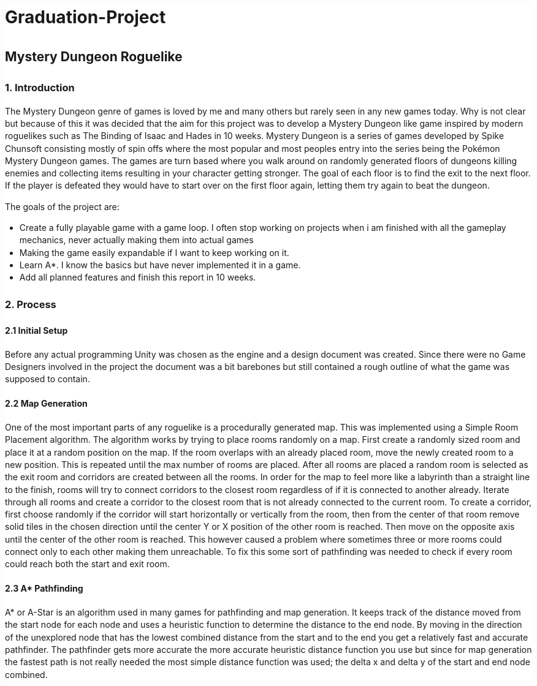 # Graduation-Project
 
## Mystery Dungeon Roguelike

### 1. Introduction
The Mystery Dungeon genre of games is loved by me and many others but rarely seen in any new games today. Why is not clear but because of this it was decided that the aim for this project was to develop a Mystery Dungeon like game inspired by modern roguelikes such as The Binding of Isaac and Hades in 10 weeks. Mystery Dungeon is a series of games developed by Spike Chunsoft consisting mostly of spin offs where the most popular and most peoples entry into the series being the Pokémon Mystery Dungeon games. The games are turn based where you walk around on randomly generated floors of dungeons killing enemies and collecting items resulting in your character getting stronger. The goal of each floor is to find the exit to the next floor. If the player is defeated they would have to start over on the first floor again, letting them try again to beat the dungeon. 

The goals of the project are:
- Create a fully playable game with a game loop. I often stop working on projects when i am finished with all the gameplay mechanics, never actually making them into actual games
- Making the game easily expandable if I want to keep working on it.
- Learn A*. I know the basics but have never implemented it in a game.
- Add all planned features and finish this report in 10 weeks.

### 2. Process
#### 2.1 Initial Setup
Before any actual programming Unity was chosen as the engine and a design document was created. Since there were no Game Designers involved in the project the document was a bit barebones but still contained a rough outline of what the game was supposed to contain.

#### 2.2 Map Generation
One of the most important parts of any roguelike is a procedurally generated map. This was implemented using a Simple Room Placement algorithm. The algorithm works by trying to place rooms randomly on a map. First create a randomly sized room and place it at a random position on the map. If the room overlaps with an already placed room, move the newly created room to a new position. This is repeated until the max number of rooms are placed. After all rooms are placed a random room is selected as the exit room and corridors are created between all the rooms. In order for the map to feel more like a labyrinth than a straight line to the finish, rooms will try to connect corridors to the closest room regardless of if it is connected to another already.  Iterate through all rooms and create a corridor to the closest room that is not already connected to the current room. To create a corridor, first choose randomly if the corridor will start horizontally or vertically from the room, then from the center of that room remove solid tiles in the chosen direction until the center Y or X position of the other room is reached. Then move on the opposite axis until the center of the other room is reached. This however caused a problem where sometimes three or more rooms could connect only to each other making them unreachable. To fix this some sort of pathfinding was needed to check if every room could reach both the start and exit room.

#### 2.3 A* Pathfinding
A* or A-Star is an algorithm used in many games for pathfinding and map generation. It keeps track of the distance moved from the start node for each node and uses a heuristic function to determine the distance to the end node. By moving in the direction of the unexplored node that has the lowest combined distance from the start and to the end you get a relatively fast and accurate pathfinder. The pathfinder gets more accurate the more accurate heuristic distance function you use but since for map generation the fastest path is not really needed the most simple distance function was used; the delta x and delta y of the start and end node combined.
